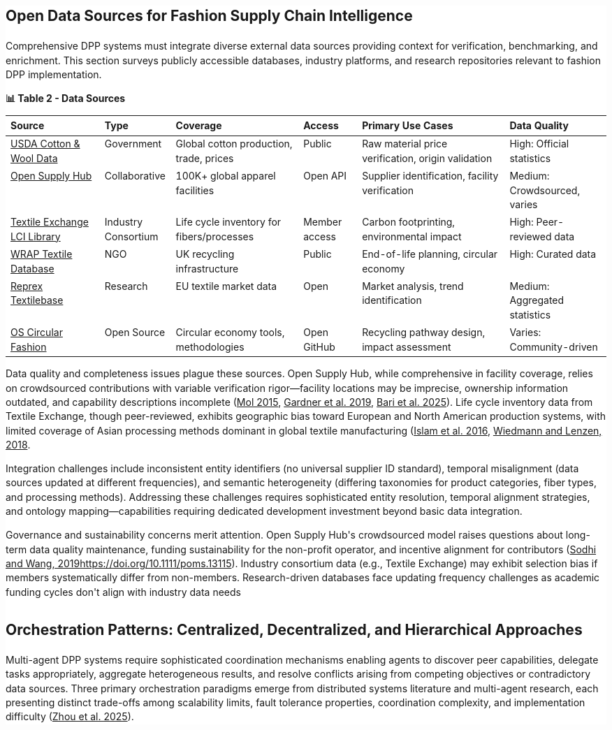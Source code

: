## Open Data Sources for Fashion Supply Chain Intelligence

Comprehensive DPP systems must integrate diverse external data sources providing context for verification, benchmarking, and enrichment. This section surveys publicly accessible databases, industry platforms, and research repositories relevant to fashion DPP implementation.

**📊 Table 2 \- Data Sources**

| Source | Type | Coverage | Access | Primary Use Cases | Data Quality |
| :---- | :---- | :---- | :---- | :---- | :---- |
| [USDA Cotton & Wool Data](https://www.ers.usda.gov/data-products/cotton-wool-and-textile-data) | Government | Global cotton production, trade, prices | Public | Raw material price verification, origin validation | High: Official statistics |
| [Open Supply Hub](https://opensupplyhub.org/) | Collaborative | 100K+ global apparel facilities | Open API | Supplier identification, facility verification | Medium: Crowdsourced, varies |
| [Textile Exchange LCI Library](https://textileexchange.org/lci-library/) | Industry Consortium | Life cycle inventory for fibers/processes | Member access | Carbon footprinting, environmental impact | High: Peer-reviewed data |
| [WRAP Textile Database](https://www.wrap.ngo/resources/tool/textiles-sorting-and-recycling-database) | NGO | UK recycling infrastructure | Public | End-of-life planning, circular economy | High: Curated data |
| [Reprex Textilebase](https://reprex.nl/observatories/textilebase/) | Research | EU textile market data | Open | Market analysis, trend identification | Medium: Aggregated statistics |
| [OS Circular Fashion](https://oscircularfashion.com/) | Open Source | Circular economy tools, methodologies | Open GitHub | Recycling pathway design, impact assessment | Varies: Community-driven |

Data quality and completeness issues plague these sources. Open Supply Hub, while comprehensive in facility coverage, relies on crowdsourced contributions with variable verification rigor—facility locations may be imprecise, ownership information outdated, and capability descriptions incomplete ([Mol 2015](https://doi.org/10.1016/j.jclepro.2013.11.012), [Gardner et al. 2019](https://doi.org/10.1016/j.worlddev.2018.05.025), [Bari et al. 2025](https://doi.org/10.1080/17543266.2025.2529158)). Life cycle inventory data from Textile Exchange, though peer-reviewed, exhibits geographic bias toward European and North American production systems, with limited coverage of Asian processing methods dominant in global textile manufacturing ([Islam et al. 2016](https://doi.org/10.1016/j.jclepro.2016.05.144), [Wiedmann and Lenzen, 2018](https://doi.org/10.1038/s41561-018-0113-9).

Integration challenges include inconsistent entity identifiers (no universal supplier ID standard), temporal misalignment (data sources updated at different frequencies), and semantic heterogeneity (differing taxonomies for product categories, fiber types, and processing methods). Addressing these challenges requires sophisticated entity resolution, temporal alignment strategies, and ontology mapping—capabilities requiring dedicated development investment beyond basic data integration.

Governance and sustainability concerns merit attention. Open Supply Hub's crowdsourced model raises questions about long-term data quality maintenance, funding sustainability for the non-profit operator, and incentive alignment for contributors ([Sodhi and Wang, 2019]()https://doi.org/10.1111/poms.13115). Industry consortium data (e.g., Textile Exchange) may exhibit selection bias if members systematically differ from non-members. Research-driven databases face updating frequency challenges as academic funding cycles don't align with industry data needs

## Orchestration Patterns: Centralized, Decentralized, and Hierarchical Approaches

Multi-agent DPP systems require sophisticated coordination mechanisms enabling agents to discover peer capabilities, delegate tasks appropriately, aggregate heterogeneous results, and resolve conflicts arising from competing objectives or contradictory data sources. Three primary orchestration paradigms emerge from distributed systems literature and multi-agent research, each presenting distinct trade-offs among scalability limits, fault tolerance properties, coordination complexity, and implementation difficulty ([Zhou et al. 2025](https://arxiv.org/abs/2502.02533v1)).

